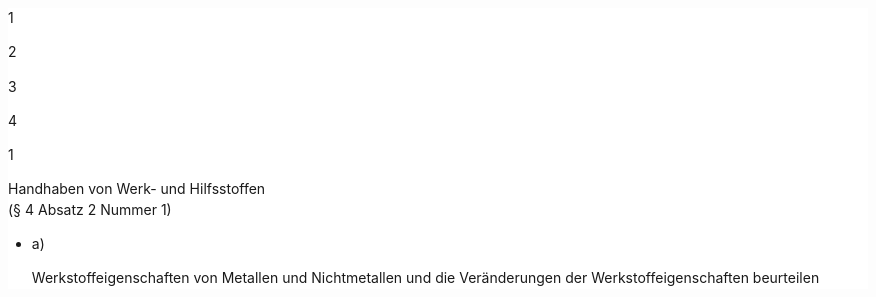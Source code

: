 <th style="border-right: 0.5pt solid ; border-bottom: 0.5pt solid ;  font-weight:normal;" align="center" valign="middle" charoff="50">

1

</th>

<th style="border-right: 0.5pt solid ; border-bottom: 0.5pt solid ;  font-weight:normal;" align="center" valign="middle" charoff="50">

2

</th>

<th style="border-right: 0.5pt solid ; border-bottom: 0.5pt solid ;  font-weight:normal;" align="center" valign="middle" charoff="50">

3

</th>

<th style="border-bottom: 0.5pt solid ;  font-weight:normal;" colspan="2" align="center" valign="middle" charoff="50">

4

</th>

</tr>

</thead>

<tbody valign="top">

<tr>

<td style="border-right: 0.5pt solid ; border-bottom: 0.5pt solid ; " align="center" valign="top" charoff="50">

1

</td>

<td style="border-right: 0.5pt solid ; border-bottom: 0.5pt solid ; " align="left" valign="top" charoff="50">

Handhaben von Werk- und Hilfsstoffen  
(§ 4 Absatz 2 Nummer 1)

</td>

<td style="border-right: 0.5pt solid ; border-bottom: 0.5pt solid ; " align="justify" valign="top" charoff="50">

  - a)
    
    <div style="">
    
    Werkstoffeigenschaften von Metallen und Nichtmetallen und die
    Veränderungen der Werkstoffeigenschaften beurteilen
    
    </div>
